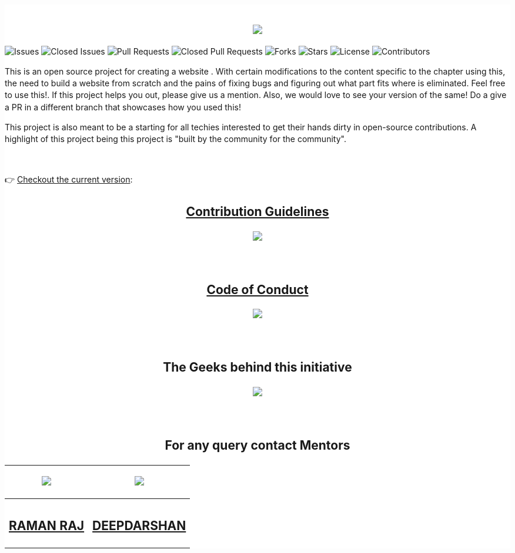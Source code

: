 ﻿﻿<p align="center"><img width=30% src="images/Logo.png"></p>


![Issues](https://img.shields.io/github/issues/deepdarshan21/bhaukaalnews)
![Closed Issues](https://img.shields.io/github/issues-closed/deepdarshan21/bhaukaalnews)
![Pull Requests](https://img.shields.io/github/issues-pr/deepdarshan21/bhaukaalnews)
![Closed Pull Requests](https://img.shields.io/github/issues-pr-closed/deepdarshan21/bhaukaalnews)
![Forks](https://img.shields.io/github/forks/deepdarshan21/bhaukaalnews)
![Stars](https://img.shields.io/github/stars/deepdarshan21/bhaukaalnews)
![License](https://img.shields.io/github/license/deepdarshan21/bhaukaalnews)
![Contributors](https://img.shields.io/github/contributors/deepdarshan21/bhaukaalnews)

This is an  open source project for creating a website . With certain modifications to the content specific to the chapter using this, the need to build a website from scratch and the pains of fixing bugs and figuring out what part fits where is eliminated. Feel free to use this!. If this project helps you out, please give us a mention. Also, we would love to see your version of the same! Do a give a PR in a different branch that showcases how you used this!

This project is also meant to be a starting for all techies interested to get their hands dirty in open-source contributions. A highlight of this project being this project is "built by the community for the community".

<br>


👉 [Checkout the current version](https://deepdarshan21.github.io/bhaukaalnews/): 


<a href=".md files/CONTRIBUTING.md"><h2 align= "center"><b> Contribution Guidelines</b></h2></a> 
<p align= "center"><img width=55% src="https://image.freepik.com/free-vector/public-contribution-concept_23-2147848243.jpg"></p>
<br>

<a href=".md files/Code_of_Conduct.md"><h2 align= "center"><b> Code of Conduct</b></h2></a> 
<p align="center"><img width=35% src="https://websitepolicies.gumlet.com/uploads/q/w/l/r/5h2rq39otn0e2r3508fj.jpg?w=400&dpr=2.6"></p>
<br>

<h2 align= "center"><b> The Geeks behind this initiative </b></h2>
<p align="center"><img width=50% src="https://media1.giphy.com/media/3oz8xTuidCL4UuBtq8/giphy.gif"></p>
<br>
<h2 align= "center"><b> For any query contact Mentors</b></h2>


|<p align="center"><img width=70% src="images/rajraman.jpg?v=4"></p>|<p align="center"><img width=80% src="images/deepdarshan.jpg?s=400&u=1f74977f5a5fd09b42a16df416e9f6674b9b783c&v=4"></p>|
| ---------------------------------|-----------------------------|
|<a href="https://github.com/rajraman786"><h2 align= "center"> RAMAN RAJ </h2></a>|<a href="https://github.com/deepdarshan21"><h2 align= "center">DEEPDARSHAN</h2></a>|